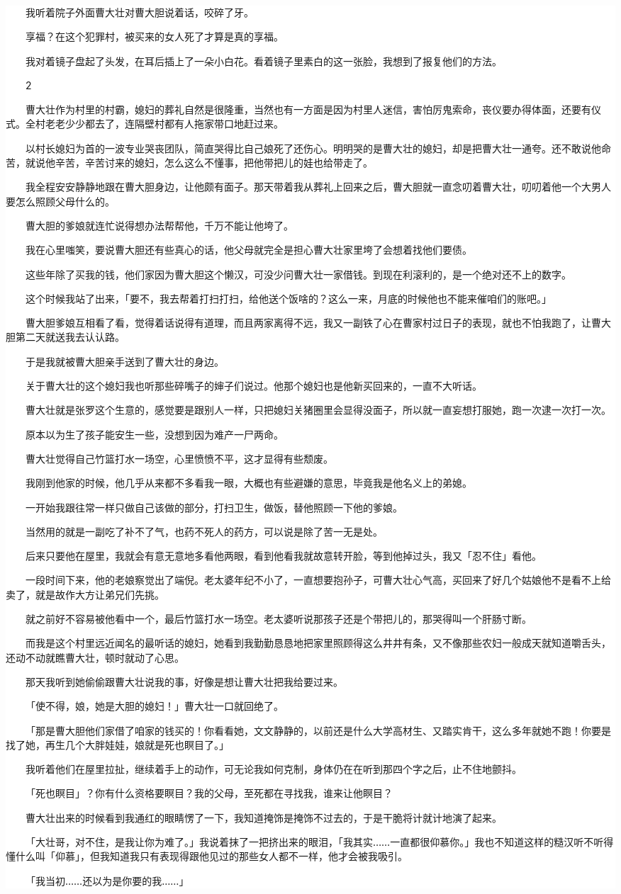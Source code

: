 &emsp;&emsp;我听着院子外面曹大壮对曹大胆说着话，咬碎了牙。  
  
&emsp;&emsp;享福？在这个犯罪村，被买来的女人死了才算是真的享福。  
  
&emsp;&emsp;我对着镜子盘起了头发，在耳后插上了一朵小白花。看着镜子里素白的这一张脸，我想到了报复他们的方法。  
  
&emsp;&emsp;2  
  
&emsp;&emsp;曹大壮作为村里的村霸，媳妇的葬礼自然是很隆重，当然也有一方面是因为村里人迷信，害怕厉鬼索命，丧仪要办得体面，还要有仪式。全村老老少少都去了，连隔壁村都有人拖家带口地赶过来。  
  
&emsp;&emsp;以村长媳妇为首的一波专业哭丧团队，简直哭得比自己娘死了还伤心。明明哭的是曹大壮的媳妇，却是把曹大壮一通夸。还不敢说他命苦，就说他辛苦，辛苦讨来的媳妇，怎么这么不懂事，把他带把儿的娃也给带走了。  
  
&emsp;&emsp;我全程安安静静地跟在曹大胆身边，让他颇有面子。那天带着我从葬礼上回来之后，曹大胆就一直念叨着曹大壮，叨叨着他一个大男人要怎么照顾父母什么的。  
  
&emsp;&emsp;曹大胆的爹娘就连忙说得想办法帮帮他，千万不能让他垮了。  
  
&emsp;&emsp;我在心里嗤笑，要说曹大胆还有些真心的话，他父母就完全是担心曹大壮家里垮了会想着找他们要债。  
  
&emsp;&emsp;这些年除了买我的钱，他们家因为曹大胆这个懒汉，可没少问曹大壮一家借钱。到现在利滚利的，是一个绝对还不上的数字。  
  
&emsp;&emsp;这个时候我站了出来，「要不，我去帮着打扫打扫，给他送个饭啥的？这么一来，月底的时候他也不能来催咱们的账吧。」  
  
&emsp;&emsp;曹大胆爹娘互相看了看，觉得着话说得有道理，而且两家离得不远，我又一副铁了心在曹家村过日子的表现，就也不怕我跑了，让曹大胆第二天就送我去认认路。  
  
&emsp;&emsp;于是我就被曹大胆亲手送到了曹大壮的身边。  
  
&emsp;&emsp;关于曹大壮的这个媳妇我也听那些碎嘴子的婶子们说过。他那个媳妇也是他新买回来的，一直不大听话。  
  
&emsp;&emsp;曹大壮就是张罗这个生意的，感觉要是跟别人一样，只把媳妇关猪圈里会显得没面子，所以就一直妄想打服她，跑一次逮一次打一次。  
  
&emsp;&emsp;原本以为生了孩子能安生一些，没想到因为难产一尸两命。  
  
&emsp;&emsp;曹大壮觉得自己竹篮打水一场空，心里愤愤不平，这才显得有些颓废。  
  
&emsp;&emsp;我刚到他家的时候，他几乎从来都不多看我一眼，大概也有些避嫌的意思，毕竟我是他名义上的弟媳。  
  
&emsp;&emsp;一开始我跟往常一样只做自己该做的部分，打扫卫生，做饭，替他照顾一下他的爹娘。  
  
&emsp;&emsp;当然用的就是一副吃了补不了气，也药不死人的药方，可以说是除了苦一无是处。  
  
&emsp;&emsp;后来只要他在屋里，我就会有意无意地多看他两眼，看到他看我就故意转开脸，等到他掉过头，我又「忍不住」看他。  
  
&emsp;&emsp;一段时间下来，他的老娘察觉出了端倪。老太婆年纪不小了，一直想要抱孙子，可曹大壮心气高，买回来了好几个姑娘他不是看不上给卖了，就是故作大方让弟兄们先挑。  
  
&emsp;&emsp;就之前好不容易被他看中一个，最后竹篮打水一场空。老太婆听说那孩子还是个带把儿的，那哭得叫一个肝肠寸断。  
  
&emsp;&emsp;而我是这个村里远近闻名的最听话的媳妇，她看到我勤勤恳恳地把家里照顾得这么井井有条，又不像那些农妇一般成天就知道嚼舌头，还动不动就瞧曹大壮，顿时就动了心思。  
  
&emsp;&emsp;那天我听到她偷偷跟曹大壮说我的事，好像是想让曹大壮把我给要过来。  
  
&emsp;&emsp;「使不得，娘，她是大胆的媳妇！」曹大壮一口就回绝了。  
  
&emsp;&emsp;「那是曹大胆他们家借了咱家的钱买的！你看看她，文文静静的，以前还是什么大学高材生、又踏实肯干，这么多年就她不跑！你要是找了她，再生几个大胖娃娃，娘就是死也瞑目了。」  
  
&emsp;&emsp;我听着他们在屋里拉扯，继续着手上的动作，可无论我如何克制，身体仍在在听到那四个字之后，止不住地颤抖。  
  
&emsp;&emsp;「死也瞑目」？你有什么资格要瞑目？我的父母，至死都在寻找我，谁来让他瞑目？  
  
&emsp;&emsp;曹大壮出来的时候看到我通红的眼睛愣了一下，我知道掩饰是掩饰不过去的，于是干脆将计就计地演了起来。  
  
&emsp;&emsp;「大壮哥，对不住，是我让你为难了。」我说着抹了一把挤出来的眼泪，「我其实……一直都很仰慕你。」我也不知道这样的糙汉听不听得懂什么叫「仰慕」，但我知道我只有表现得跟他见过的那些女人都不一样，他才会被我吸引。  
  
&emsp;&emsp;「我当初……还以为是你要的我……」  
  